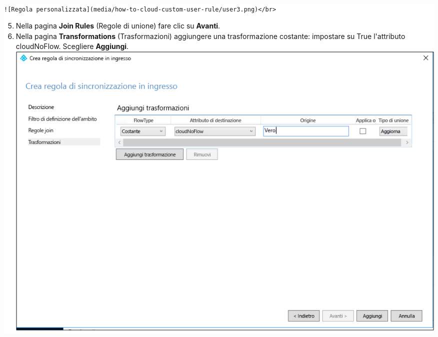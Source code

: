     ![Regola personalizzata](media/how-to-cloud-custom-user-rule/user3.png)</br>
 
 5. Nella pagina **Join Rules** (Regole di unione) fare clic su **Avanti**.
 6. Nella pagina **Transformations** (Trasformazioni) aggiungere una trasformazione costante: impostare su True l'attributo cloudNoFlow. Scegliere **Aggiungi**.
 ![Regola personalizzata](media/how-to-cloud-custom-user-rule/user4.png)</br>
